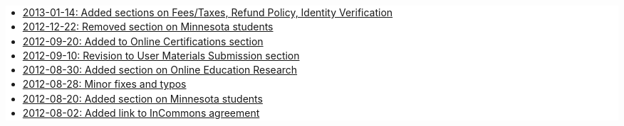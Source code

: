 *   [2013-01-14: Added sections on Fees/Taxes, Refund Policy, Identity Verification](https://www.diffchecker.com/gphp7zb0)
*   [2012-12-22: Removed section on Minnesota students](https://www.diffchecker.com/xszjm56q)
*   [2012-09-20: Added to Online Certifications section](https://www.diffchecker.com/aqigp1md)
*   [2012-09-10: Revision to User Materials Submission section](https://www.diffchecker.com/bvdii4e4)
*   [2012-08-30: Added section on Online Education Research](https://www.diffchecker.com/ewodcetj)
*   [2012-08-28: Minor fixes and typos](https://www.diffchecker.com/qxrjy8a4)
*   [2012-08-20: Added section on Minnesota students](https://www.diffchecker.com/ogb9znep)
*   [2012-08-02: Added link to InCommons agreement](https://www.diffchecker.com/rqmnhuq3)